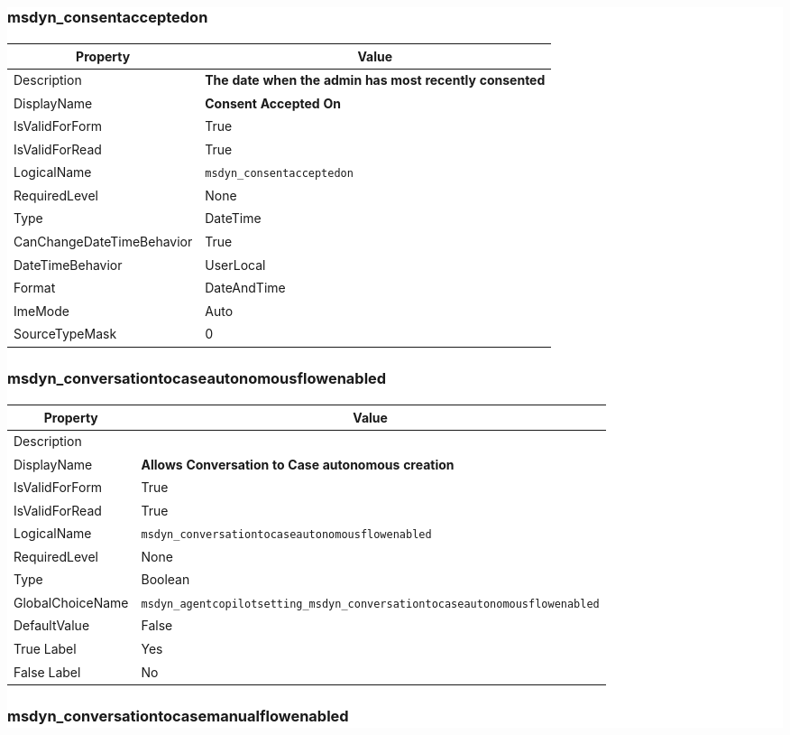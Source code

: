 ### <a name="BKMK_msdyn_consentacceptedon"></a> msdyn_consentacceptedon

|Property|Value|
|---|---|
|Description|**The date when the admin has most recently consented**|
|DisplayName|**Consent Accepted On**|
|IsValidForForm|True|
|IsValidForRead|True|
|LogicalName|`msdyn_consentacceptedon`|
|RequiredLevel|None|
|Type|DateTime|
|CanChangeDateTimeBehavior|True|
|DateTimeBehavior|UserLocal|
|Format|DateAndTime|
|ImeMode|Auto|
|SourceTypeMask|0|

### <a name="BKMK_msdyn_conversationtocaseautonomousflowenabled"></a> msdyn_conversationtocaseautonomousflowenabled

|Property|Value|
|---|---|
|Description||
|DisplayName|**Allows Conversation to Case autonomous creation**|
|IsValidForForm|True|
|IsValidForRead|True|
|LogicalName|`msdyn_conversationtocaseautonomousflowenabled`|
|RequiredLevel|None|
|Type|Boolean|
|GlobalChoiceName|`msdyn_agentcopilotsetting_msdyn_conversationtocaseautonomousflowenabled`|
|DefaultValue|False|
|True Label|Yes|
|False Label|No|

### <a name="BKMK_msdyn_conversationtocasemanualflowenabled"></a> msdyn_conversationtocasemanualflowenabled

